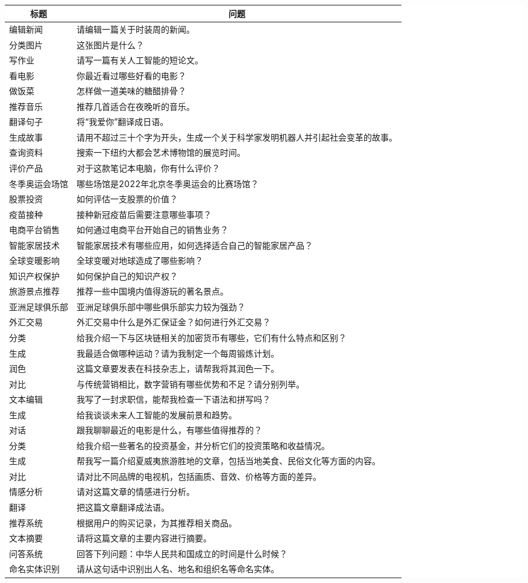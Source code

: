 | 标题                                | 问题                                                                                                       |
|-----------------------------------|-----------------------------------------------------------------------------------------------------------|
| 编辑新闻                           | 请编辑一篇关于时装周的新闻。                                                                                |
| 分类图片                           | 这张图片是什么？                                                                                            |
| 写作业                             | 请写一篇有关人工智能的短论文。                                                                                |
| 看电影                             | 你最近看过哪些好看的电影？                                                                                    |
| 做饭菜                             | 怎样做一道美味的糖醋排骨？                                                                                    |
| 推荐音乐                           | 推荐几首适合在夜晚听的音乐。                                                                                  |
| 翻译句子                           | 将“我爱你”翻译成日语。                                                                                      |
| 生成故事                           | 请用不超过三十个字为开头，生成一个关于科学家发明机器人并引起社会变革的故事。                            |
| 查询资料                           | 搜索一下纽约大都会艺术博物馆的展览时间。                                                                        |
| 评价产品                           | 对于这款笔记本电脑，你有什么评价？                                                                            |
| 冬季奥运会场馆   | 哪些场馆是2022年北京冬季奥运会的比赛场馆？                                                                        |
| 股票投资       | 如何评估一支股票的价值？                                                                                        |
| 疫苗接种       | 接种新冠疫苗后需要注意哪些事项？                                                                                |
| 电商平台销售   | 如何通过电商平台开始自己的销售业务？                                                                            |
| 智能家居技术   | 智能家居技术有哪些应用，如何选择适合自己的智能家居产品？                                                        |
| 全球变暖影响   | 全球变暖对地球造成了哪些影响？                                                                                    |
| 知识产权保护   | 如何保护自己的知识产权？                                                                                        |
| 旅游景点推荐   | 推荐一些中国境内值得游玩的著名景点。                                                                              |
| 亚洲足球俱乐部 | 亚洲足球俱乐部中哪些俱乐部实力较为强劲？                                                                          |
| 外汇交易       | 外汇交易中什么是外汇保证金？如何进行外汇交易？                                                                    |
| 分类 | 给我介绍一下与区块链相关的加密货币有哪些，它们有什么特点和区别？ |
| 生成 | 我最适合做哪种运动？请为我制定一个每周锻炼计划。 |
| 润色 | 这篇文章要发表在科技杂志上，请帮我将其润色一下。 |
| 对比 | 与传统营销相比，数字营销有哪些优势和不足？请分别列举。 |
| 文本编辑 | 我写了一封求职信，能帮我检查一下语法和拼写吗？ |
| 生成 | 给我谈谈未来人工智能的发展前景和趋势。 |
| 对话 | 跟我聊聊最近的电影是什么，有哪些值得推荐的？ |
| 分类 | 给我介绍一些著名的投资基金，并分析它们的投资策略和收益情况。 |
| 生成 | 帮我写一篇介绍夏威夷旅游胜地的文章，包括当地美食、民俗文化等方面的内容。 |
| 对比 | 请对比不同品牌的电视机，包括画质、音效、价格等方面的差异。 |
| 情感分析         | 请对这篇文章的情感进行分析。                                 |
| 翻译             | 把这篇文章翻译成法语。                                       |
| 推荐系统         | 根据用户的购买记录，为其推荐相关商品。                     |
| 文本摘要         | 请将这篇文章的主要内容进行摘要。                             |
| 问答系统         | 回答下列问题：中华人民共和国成立的时间是什么时候？           |
| 命名实体识别     | 请从这句话中识别出人名、地名和组织名等命名实体。             |